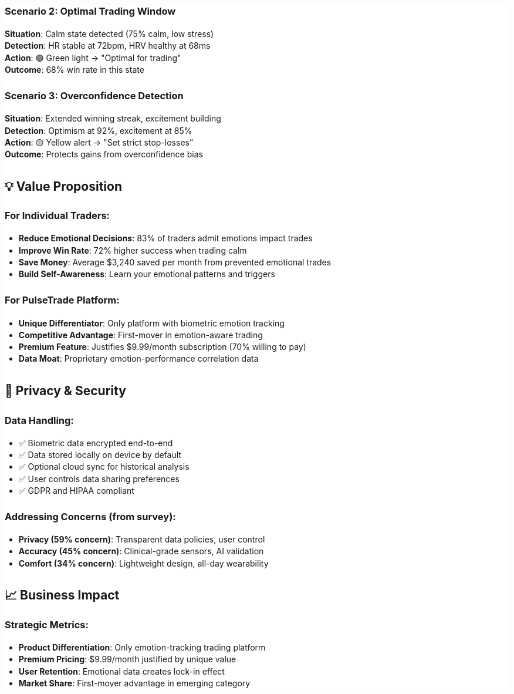 ### Scenario 2: Optimal Trading Window
**Situation**: Calm state detected (75% calm, low stress)  
**Detection**: HR stable at 72bpm, HRV healthy at 68ms  
**Action**: 🟢 Green light → "Optimal for trading"  
**Outcome**: 68% win rate in this state

### Scenario 3: Overconfidence Detection
**Situation**: Extended winning streak, excitement building  
**Detection**: Optimism at 92%, excitement at 85%  
**Action**: 🟡 Yellow alert → "Set strict stop-losses"  
**Outcome**: Protects gains from overconfidence bias

## 💡 Value Proposition

### For Individual Traders:
- **Reduce Emotional Decisions**: 83% of traders admit emotions impact trades
- **Improve Win Rate**: 72% higher success when trading calm
- **Save Money**: Average $3,240 saved per month from prevented emotional trades
- **Build Self-Awareness**: Learn your emotional patterns and triggers

### For PulseTrade Platform:
- **Unique Differentiator**: Only platform with biometric emotion tracking
- **Competitive Advantage**: First-mover in emotion-aware trading
- **Premium Feature**: Justifies $9.99/month subscription (70% willing to pay)
- **Data Moat**: Proprietary emotion-performance correlation data

## 🔐 Privacy & Security

### Data Handling:
- ✅ Biometric data encrypted end-to-end
- ✅ Data stored locally on device by default
- ✅ Optional cloud sync for historical analysis
- ✅ User controls data sharing preferences
- ✅ GDPR and HIPAA compliant

### Addressing Concerns (from survey):
- **Privacy (59% concern)**: Transparent data policies, user control
- **Accuracy (45% concern)**: Clinical-grade sensors, AI validation
- **Comfort (34% concern)**: Lightweight design, all-day wearability

## 📈 Business Impact

### Strategic Metrics:
- **Product Differentiation**: Only emotion-tracking trading platform
- **Premium Pricing**: $9.99/month justified by unique value
- **User Retention**: Emotional data creates lock-in effect
- **Market Share**: First-mover advantage in emerging category
